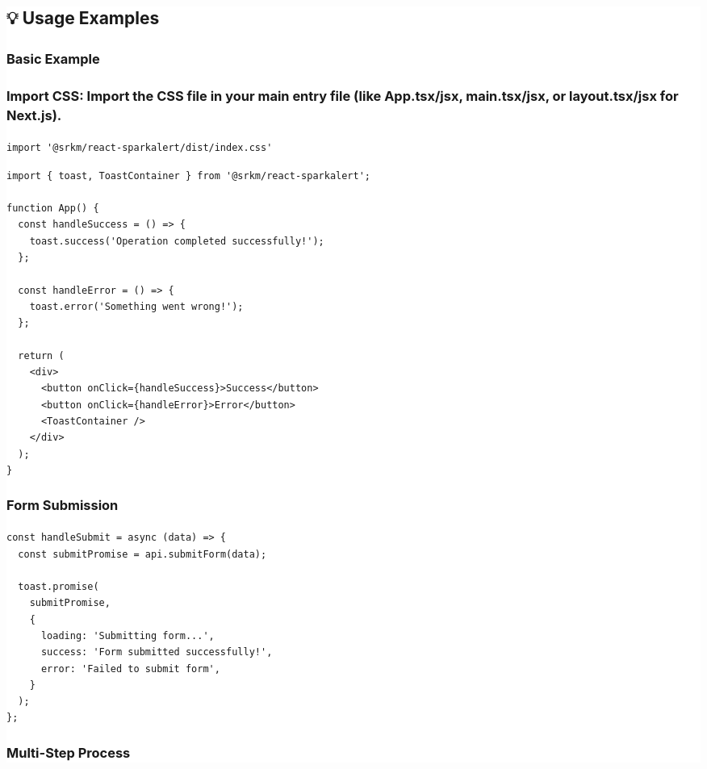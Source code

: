 
## 💡 Usage Examples

### Basic Example

###  Import CSS: Import the CSS file in your main entry file (like App.tsx/jsx, main.tsx/jsx, or layout.tsx/jsx for Next.js).
```tsx
import '@srkm/react-sparkalert/dist/index.css'
```
```tsx
import { toast, ToastContainer } from '@srkm/react-sparkalert';

function App() {
  const handleSuccess = () => {
    toast.success('Operation completed successfully!');
  };

  const handleError = () => {
    toast.error('Something went wrong!');
  };

  return (
    <div>
      <button onClick={handleSuccess}>Success</button>
      <button onClick={handleError}>Error</button>
      <ToastContainer />
    </div>
  );
}
```

### Form Submission

```tsx
const handleSubmit = async (data) => {
  const submitPromise = api.submitForm(data);
  
  toast.promise(
    submitPromise,
    {
      loading: 'Submitting form...',
      success: 'Form submitted successfully!',
      error: 'Failed to submit form',
    }
  );
};
```

### Multi-Step Process
